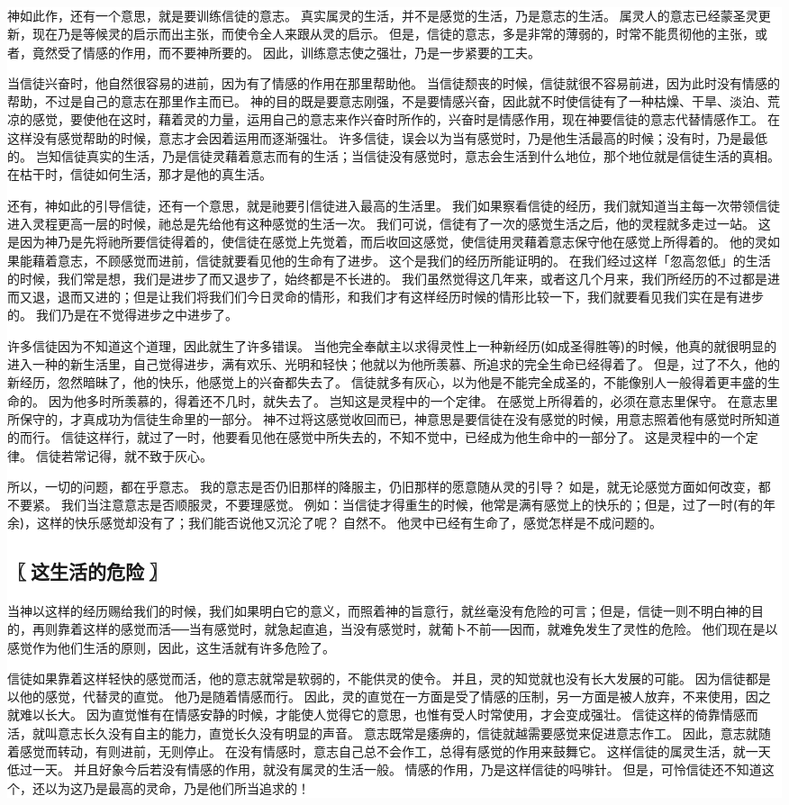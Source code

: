 神如此作，还有一个意思，就是要训练信徒的意志。
真实属灵的生活，并不是感觉的生活，乃是意志的生活。
属灵人的意志已经蒙圣灵更新，现在乃是等候灵的启示而出主张，而使令全人来跟从灵的启示。
但是，信徒的意志，多是非常的薄弱的，时常不能贯彻他的主张，或者，竟然受了情感的作用，而不要神所要的。
因此，训练意志使之强壮，乃是一步紧要的工夫。

当信徒兴奋时，他自然很容易的进前，因为有了情感的作用在那里帮助他。
当信徒颓丧的时候，信徒就很不容易前进，因为此时没有情感的帮助，不过是自己的意志在那里作主而已。
神的目的既是要意志刚强，不是要情感兴奋，因此就不时使信徒有了一种枯燥、干旱、淡泊、荒凉的感觉，要使他在这时，藉着灵的力量，运用自己的意志来作兴奋时所作的，兴奋时是情感作用，现在神要信徒的意志代替情感作工。
在这样没有感觉帮助的时候，意志才会因着运用而逐渐强壮。
许多信徒，误会以为当有感觉时，乃是他生活最高的时候；没有时，乃是最低的。
岂知信徒真实的生活，乃是信徒灵藉着意志而有的生活；当信徒没有感觉时，意志会生活到什么地位，那个地位就是信徒生活的真相。
在枯干时，信徒如何生活，那才是他的真生活。

还有，神如此的引导信徒，还有一个意思，就是祂要引信徒进入最高的生活里。
我们如果察看信徒的经历，我们就知道当主每一次带领信徒进入灵程更高一层的时候，祂总是先给他有这种感觉的生活一次。
我们可说，信徒有了一次的感觉生活之后，他的灵程就多走过一站。
这是因为神乃是先将祂所要信徒得着的，使信徒在感觉上先觉着，而后收回这感觉，使信徒用灵藉着意志保守他在感觉上所得着的。
他的灵如果能藉着意志，不顾感觉而进前，信徒就要看见他的生命有了进步。
这个是我们的经历所能证明的。
在我们经过这样「忽高忽低」的生活的时候，我们常是想，我们是进步了而又退步了，始终都是不长进的。
我们虽然觉得这几年来，或者这几个月来，我们所经历的不过都是进而又退，退而又进的；但是让我们将我们们今日灵命的情形，和我们才有这样经历时候的情形比较一下，我们就要看见我们实在是有进步的。
我们乃是在不觉得进步之中进步了。

许多信徒因为不知道这个道理，因此就生了许多错误。
当他完全奉献主以求得灵性上一种新经历(如成圣得胜等)的时候，他真的就很明显的进入一种的新生活里，自己觉得进步，满有欢乐、光明和轻快；他就以为他所羡慕、所追求的完全生命已经得着了。
但是，过了不久，他的新经历，忽然暗昧了，他的快乐，他感觉上的兴奋都失去了。
信徒就多有灰心，以为他是不能完全成圣的，不能像别人一般得着更丰盛的生命的。
因为他多时所羡慕的，得着还不几时，就失去了。
岂知这是灵程中的一个定律。
在感觉上所得着的，必须在意志里保守。
在意志里所保守的，才真成功为信徒生命里的一部分。
神不过将这感觉收回而已，神意思是要信徒在没有感觉的时候，用意志照着他有感觉时所知道的而行。
信徒这样行，就过了一时，他要看见他在感觉中所失去的，不知不觉中，已经成为他生命中的一部分了。
这是灵程中的一个定律。
信徒若常记得，就不致于灰心。

所以，一切的问题，都在乎意志。
我的意志是否仍旧那样的降服主，仍旧那样的愿意随从灵的引导？
如是，就无论感觉方面如何改变，都不要紧。
我们当注意意志是否顺服灵，不要理感觉。
例如：当信徒才得重生的时候，他常是满有感觉上的快乐的；但是，过了一时(有的年余)，这样的快乐感觉却没有了；我们能否说他又沉沦了呢？
自然不。
他灵中已经有生命了，感觉怎样是不成问题的。

## 〖 这生活的危险 〗

当神以这样的经历赐给我们的时候，我们如果明白它的意义，而照着神的旨意行，就丝毫没有危险的可言；但是，信徒一则不明白神的目的，再则靠着这样的感觉而活──当有感觉时，就急起直追，当没有感觉时，就葡卜不前──因而，就难免发生了灵性的危险。
他们现在是以感觉作为他们生活的原则，因此，这生活就有许多危险了。

信徒如果靠着这样轻快的感觉而活，他的意志就常是软弱的，不能供灵的使令。
并且，灵的知觉就也没有长大发展的可能。
因为信徒都是以他的感觉，代替灵的直觉。
他乃是随着情感而行。
因此，灵的直觉在一方面是受了情感的压制，另一方面是被人放弃，不来使用，因之就难以长大。
因为直觉惟有在情感安静的时候，才能使人觉得它的意思，也惟有受人时常使用，才会变成强壮。
信徒这样的倚靠情感而活，就叫意志长久没有自主的能力，直觉长久没有明显的声音。
意志既常是痿痹的，信徒就越需要感觉来促进意志作工。
因此，意志就随着感觉而转动，有则进前，无则停止。
在没有情感时，意志自己总不会作工，总得有感觉的作用来鼓舞它。
这样信徒的属灵生活，就一天低过一天。
并且好象今后若没有情感的作用，就没有属灵的生活一般。
情感的作用，乃是这样信徒的吗啡针。
但是，可怜信徒还不知道这个，还以为这乃是最高的灵命，乃是他们所当追求的！